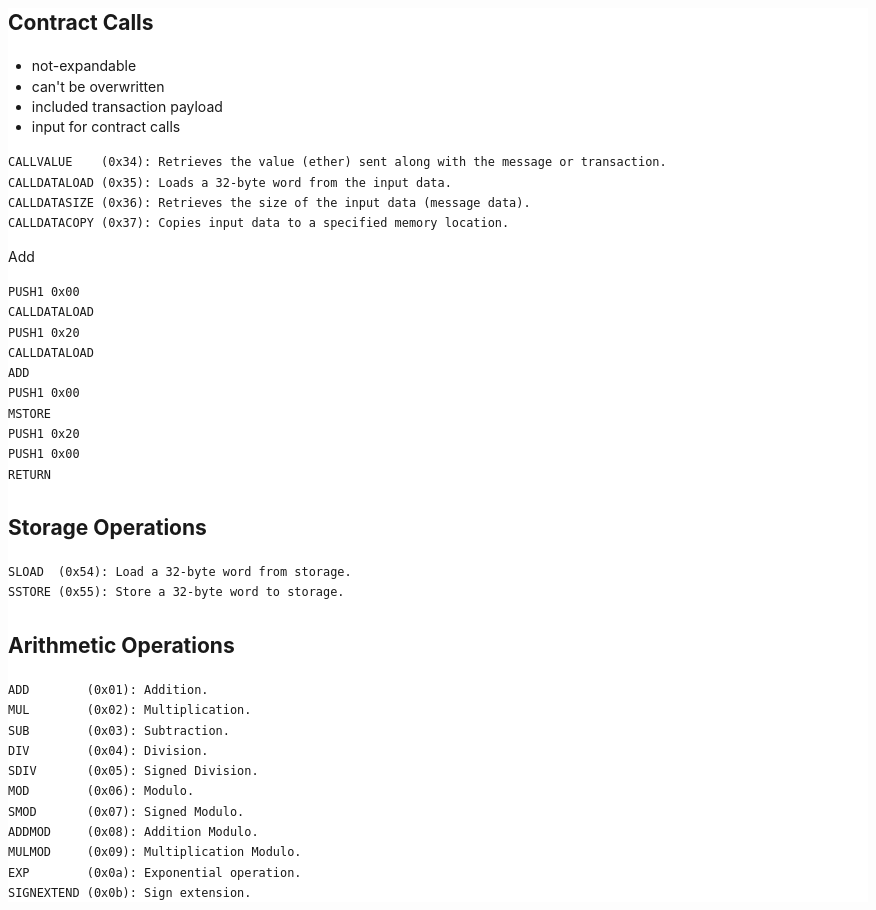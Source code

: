 
## Contract Calls

- not-expandable
- can't be overwritten
- included transaction payload
- input for contract calls


```
CALLVALUE    (0x34): Retrieves the value (ether) sent along with the message or transaction.
CALLDATALOAD (0x35): Loads a 32-byte word from the input data.
CALLDATASIZE (0x36): Retrieves the size of the input data (message data).
CALLDATACOPY (0x37): Copies input data to a specified memory location.
```

Add

```
PUSH1 0x00
CALLDATALOAD
PUSH1 0x20
CALLDATALOAD
ADD
PUSH1 0x00
MSTORE
PUSH1 0x20
PUSH1 0x00
RETURN
```


## Storage Operations

```
SLOAD  (0x54): Load a 32-byte word from storage.
SSTORE (0x55): Store a 32-byte word to storage.
```


## Arithmetic Operations


```
ADD        (0x01): Addition.
MUL        (0x02): Multiplication.
SUB        (0x03): Subtraction.
DIV        (0x04): Division.
SDIV       (0x05): Signed Division.
MOD        (0x06): Modulo.
SMOD       (0x07): Signed Modulo.
ADDMOD     (0x08): Addition Modulo.
MULMOD     (0x09): Multiplication Modulo.
EXP        (0x0a): Exponential operation.
SIGNEXTEND (0x0b): Sign extension.
```
